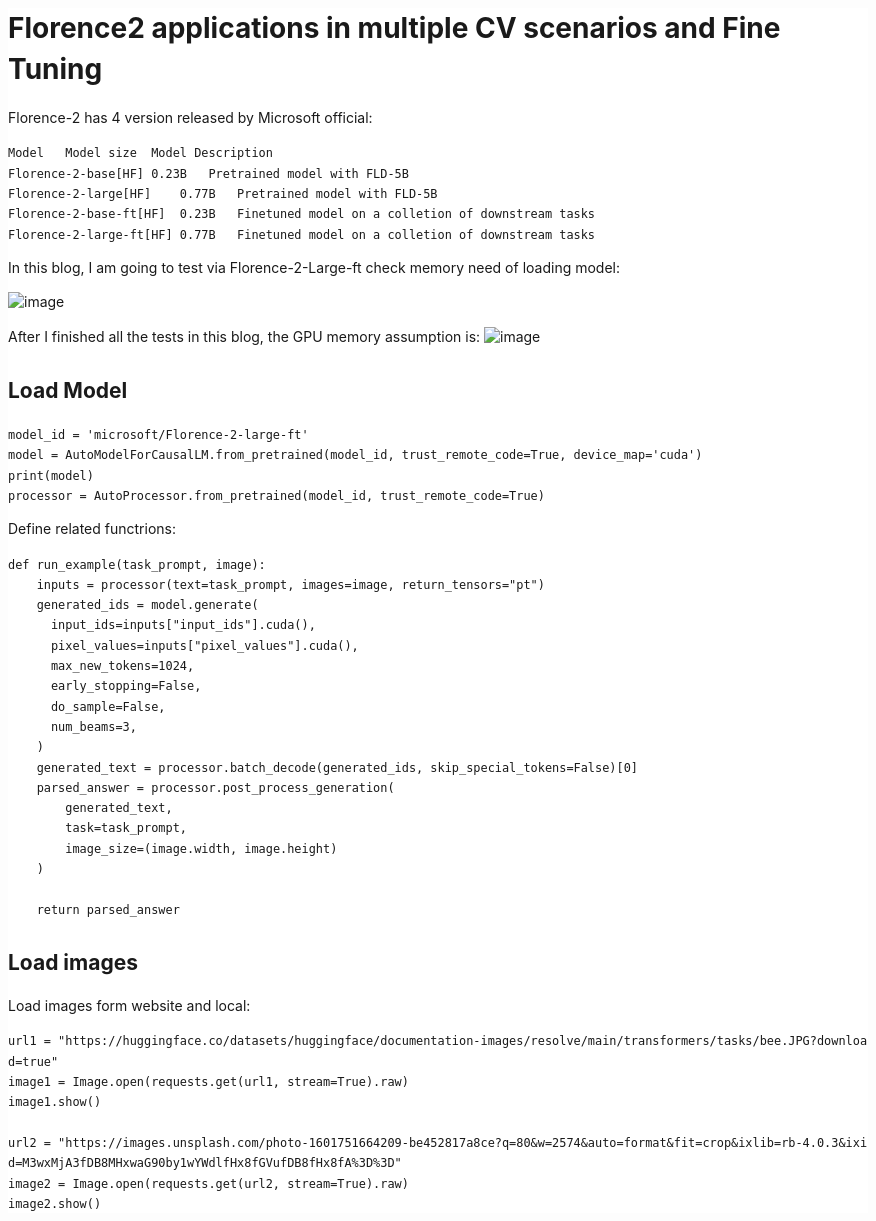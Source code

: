 # Florence2 applications in multiple CV scenarios and Fine Tuning


Florence-2 has 4 version released by Microsoft official:
```
Model	Model size	Model Description
Florence-2-base[HF]	0.23B	Pretrained model with FLD-5B
Florence-2-large[HF]	0.77B	Pretrained model with FLD-5B
Florence-2-base-ft[HF]	0.23B	Finetuned model on a colletion of downstream tasks
Florence-2-large-ft[HF]	0.77B	Finetuned model on a colletion of downstream tasks
```

In this blog, I am going to test via Florence-2-Large-ft
check memory need of loading model:

![image](https://github.com/davidsajare/david-share/blob/master/Multimodal-Models/Florence-2-Inference-and-Fine-Tuning/images/2.png)

After I finished all the tests in this blog, the GPU memory assumption is:
![image](https://github.com/davidsajare/david-share/blob/master/Multimodal-Models/Florence-2-Inference-and-Fine-Tuning/images/gpu.jpg)



## Load Model
```
model_id = 'microsoft/Florence-2-large-ft'
model = AutoModelForCausalLM.from_pretrained(model_id, trust_remote_code=True, device_map='cuda')
print(model)
processor = AutoProcessor.from_pretrained(model_id, trust_remote_code=True)
```
Define related functrions:
```
def run_example(task_prompt, image):
    inputs = processor(text=task_prompt, images=image, return_tensors="pt")
    generated_ids = model.generate(
      input_ids=inputs["input_ids"].cuda(),
      pixel_values=inputs["pixel_values"].cuda(),
      max_new_tokens=1024,
      early_stopping=False,
      do_sample=False,
      num_beams=3,
    )
    generated_text = processor.batch_decode(generated_ids, skip_special_tokens=False)[0]
    parsed_answer = processor.post_process_generation(
        generated_text,
        task=task_prompt,
        image_size=(image.width, image.height)
    )

    return parsed_answer
```
## Load images
Load images form website and local:
```
url1 = "https://huggingface.co/datasets/huggingface/documentation-images/resolve/main/transformers/tasks/bee.JPG?download=true"
image1 = Image.open(requests.get(url1, stream=True).raw)
image1.show()  

url2 = "https://images.unsplash.com/photo-1601751664209-be452817a8ce?q=80&w=2574&auto=format&fit=crop&ixlib=rb-4.0.3&ixid=M3wxMjA3fDB8MHxwaG90by1wYWdlfHx8fGVufDB8fHx8fA%3D%3D"
image2 = Image.open(requests.get(url2, stream=True).raw)
image2.show()  

```